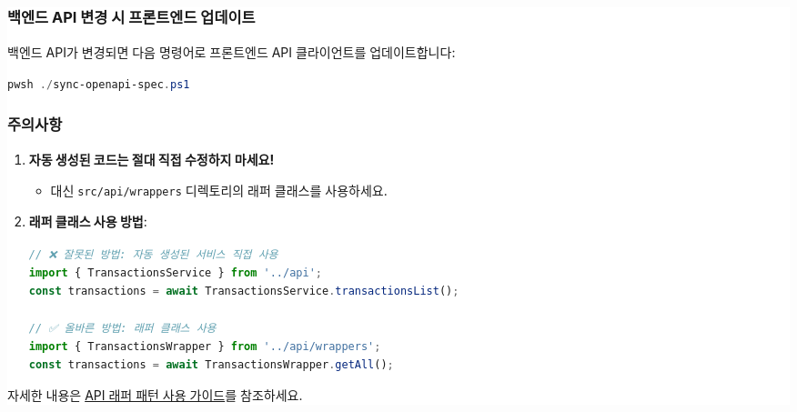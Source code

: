 ### 백엔드 API 변경 시 프론트엔드 업데이트

백엔드 API가 변경되면 다음 명령어로 프론트엔드 API 클라이언트를 업데이트합니다:

```powershell
pwsh ./sync-openapi-spec.ps1
```

### 주의사항

1. **자동 생성된 코드는 절대 직접 수정하지 마세요!**
   - 대신 `src/api/wrappers` 디렉토리의 래퍼 클래스를 사용하세요.

2. **래퍼 클래스 사용 방법**:
   ```typescript
   // ❌ 잘못된 방법: 자동 생성된 서비스 직접 사용
   import { TransactionsService } from '../api';
   const transactions = await TransactionsService.transactionsList();

   // ✅ 올바른 방법: 래퍼 클래스 사용
   import { TransactionsWrapper } from '../api/wrappers';
   const transactions = await TransactionsWrapper.getAll();
   ```

자세한 내용은 [API 래퍼 패턴 사용 가이드](finance_frontend/src/api/wrappers/README.md)를 참조하세요.
